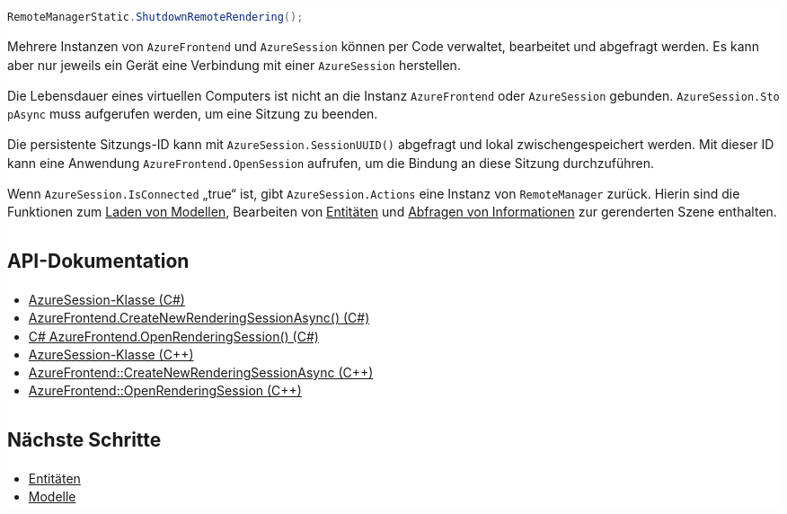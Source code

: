 ```cs
RemoteManagerStatic.ShutdownRemoteRendering();
```

Mehrere Instanzen von `AzureFrontend` und `AzureSession` können per Code verwaltet, bearbeitet und abgefragt werden. Es kann aber nur jeweils ein Gerät eine Verbindung mit einer `AzureSession` herstellen.

Die Lebensdauer eines virtuellen Computers ist nicht an die Instanz `AzureFrontend` oder `AzureSession` gebunden. `AzureSession.StopAsync` muss aufgerufen werden, um eine Sitzung zu beenden.

Die persistente Sitzungs-ID kann mit `AzureSession.SessionUUID()` abgefragt und lokal zwischengespeichert werden. Mit dieser ID kann eine Anwendung `AzureFrontend.OpenSession` aufrufen, um die Bindung an diese Sitzung durchzuführen.

Wenn `AzureSession.IsConnected` „true“ ist, gibt `AzureSession.Actions` eine Instanz von `RemoteManager` zurück. Hierin sind die Funktionen zum [Laden von Modellen](models.md), Bearbeiten von [Entitäten](entities.md) und [Abfragen von Informationen](../overview/features/spatial-queries.md) zur gerenderten Szene enthalten.

## <a name="api-documentation"></a>API-Dokumentation

* [AzureSession-Klasse (C#)](https://docs.microsoft.com/dotnet/api/microsoft.azure.remoterendering.azuresession)
* [AzureFrontend.CreateNewRenderingSessionAsync() (C#)](https://docs.microsoft.com/dotnet/api/microsoft.azure.remoterendering.azurefrontend.createnewrenderingsessionasync)
* [C# AzureFrontend.OpenRenderingSession() (C#)](https://docs.microsoft.com/dotnet/api/microsoft.azure.remoterendering.azurefrontend.openrenderingsession)
* [AzureSession-Klasse (C++)](https://docs.microsoft.com/cpp/api/remote-rendering/azuresession)
* [AzureFrontend::CreateNewRenderingSessionAsync (C++)](https://docs.microsoft.com/cpp/api/remote-rendering/azurefrontend#createnewrenderingsessionasync)
* [AzureFrontend::OpenRenderingSession (C++)](https://docs.microsoft.com/cpp/api/remote-rendering/azurefrontend#openrenderingsession)

## <a name="next-steps"></a>Nächste Schritte

* [Entitäten](entities.md)
* [Modelle](models.md)
